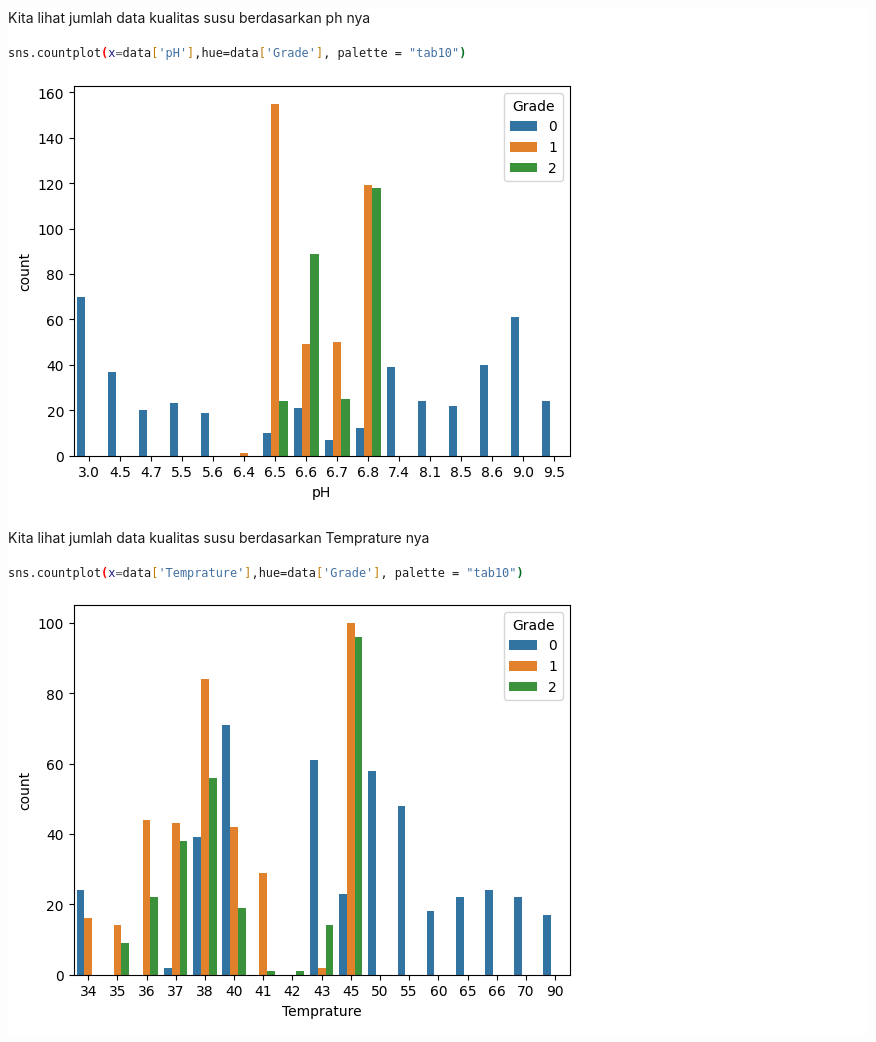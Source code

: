 Kita lihat jumlah data kualitas susu berdasarkan ph nya
``` bash
sns.countplot(x=data['pH'],hue=data['Grade'], palette = "tab10")
```
![](./assets/pH.png) <br>

Kita lihat jumlah data kualitas susu berdasarkan Temprature nya
``` bash
sns.countplot(x=data['Temprature'],hue=data['Grade'], palette = "tab10")
```
![](./assets/tempratur.png) <br>
